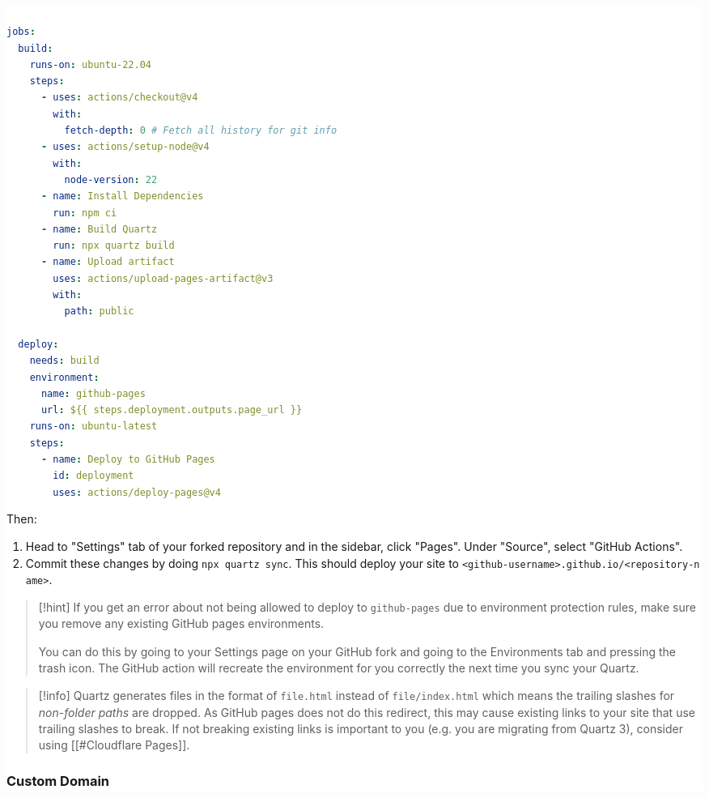 ```yaml title="quartz/.github/workflows/deploy.yml"

jobs:
  build:
    runs-on: ubuntu-22.04
    steps:
      - uses: actions/checkout@v4
        with:
          fetch-depth: 0 # Fetch all history for git info
      - uses: actions/setup-node@v4
        with:
          node-version: 22
      - name: Install Dependencies
        run: npm ci
      - name: Build Quartz
        run: npx quartz build
      - name: Upload artifact
        uses: actions/upload-pages-artifact@v3
        with:
          path: public

  deploy:
    needs: build
    environment:
      name: github-pages
      url: ${{ steps.deployment.outputs.page_url }}
    runs-on: ubuntu-latest
    steps:
      - name: Deploy to GitHub Pages
        id: deployment
        uses: actions/deploy-pages@v4
```

Then:

1. Head to "Settings" tab of your forked repository and in the sidebar, click "Pages". Under "Source", select "GitHub Actions".
2. Commit these changes by doing `npx quartz sync`. This should deploy your site to `<github-username>.github.io/<repository-name>`.

> [!hint] If you get an error about not being allowed to deploy to `github-pages` due to environment protection rules, make sure you remove any existing GitHub pages environments.
>
> You can do this by going to your Settings page on your GitHub fork and going to the Environments tab and pressing the trash icon. The GitHub action will recreate the environment for you correctly the next time you sync your Quartz.

> [!info] Quartz generates files in the format of `file.html` instead of `file/index.html` which means the trailing slashes for _non-folder paths_ are dropped. As GitHub pages does not do this redirect, this may cause existing links to your site that use trailing slashes to break. If not breaking existing links is important to you (e.g. you are migrating from Quartz 3), consider using [[#Cloudflare Pages]].

### Custom Domain
